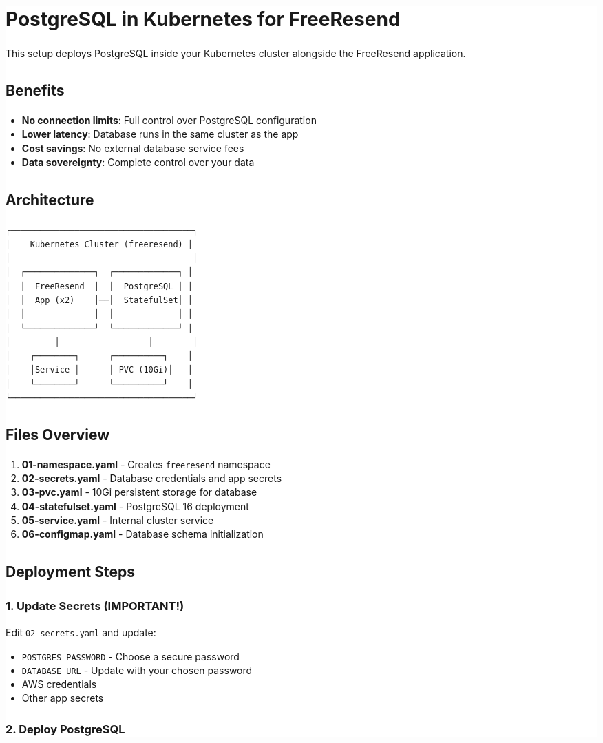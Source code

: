 # PostgreSQL in Kubernetes for FreeResend

This setup deploys PostgreSQL inside your Kubernetes cluster alongside the FreeResend application.

## Benefits

- **No connection limits**: Full control over PostgreSQL configuration
- **Lower latency**: Database runs in the same cluster as the app
- **Cost savings**: No external database service fees
- **Data sovereignty**: Complete control over your data

## Architecture

```
┌─────────────────────────────────────┐
│    Kubernetes Cluster (freeresend) │
│                                     │
│  ┌──────────────┐  ┌─────────────┐ │
│  │  FreeResend  │  │  PostgreSQL │ │
│  │  App (x2)    │──│  StatefulSet│ │
│  │              │  │             │ │
│  └──────────────┘  └─────────────┘ │
│         │                  │        │
│    ┌────────┐      ┌──────────┐    │
│    │Service │      │ PVC (10Gi)│   │
│    └────────┘      └──────────┘    │
└─────────────────────────────────────┘
```

## Files Overview

1. **01-namespace.yaml** - Creates `freeresend` namespace
2. **02-secrets.yaml** - Database credentials and app secrets
3. **03-pvc.yaml** - 10Gi persistent storage for database
4. **04-statefulset.yaml** - PostgreSQL 16 deployment
5. **05-service.yaml** - Internal cluster service
6. **06-configmap.yaml** - Database schema initialization

## Deployment Steps

### 1. Update Secrets (IMPORTANT!)

Edit `02-secrets.yaml` and update:
- `POSTGRES_PASSWORD` - Choose a secure password
- `DATABASE_URL` - Update with your chosen password
- AWS credentials
- Other app secrets

### 2. Deploy PostgreSQL

